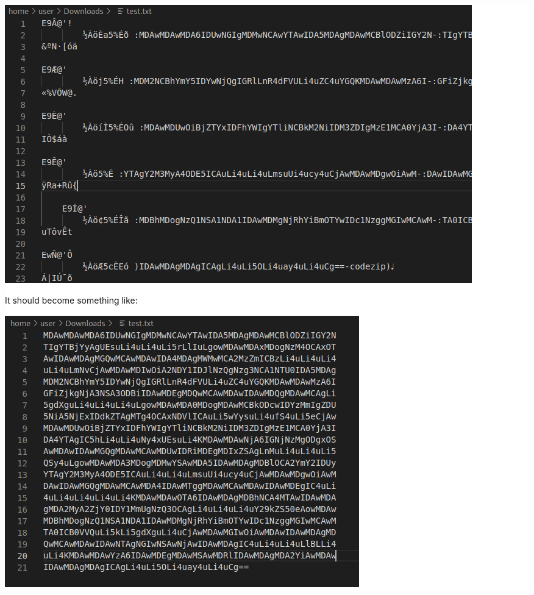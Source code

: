 <img src= ./img/t12-image10.png>

It should become something like:

<img src= ./img/t12-image11.png>
